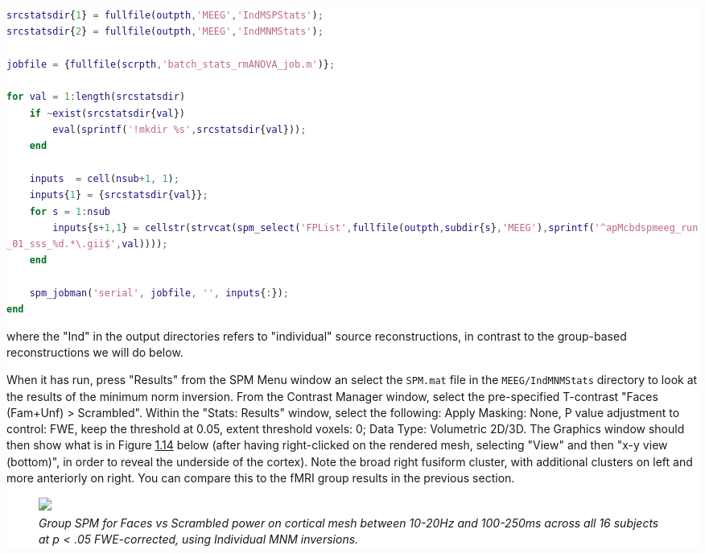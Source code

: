 ```matlab
srcstatsdir{1} = fullfile(outpth,'MEEG','IndMSPStats');
srcstatsdir{2} = fullfile(outpth,'MEEG','IndMNMStats');

jobfile = {fullfile(scrpth,'batch_stats_rmANOVA_job.m')};

for val = 1:length(srcstatsdir)
    if ~exist(srcstatsdir{val})
        eval(sprintf('!mkdir %s',srcstatsdir{val}));
    end
    
    inputs  = cell(nsub+1, 1);    
    inputs{1} = {srcstatsdir{val}};    
    for s = 1:nsub
        inputs{s+1,1} = cellstr(strvcat(spm_select('FPList',fullfile(outpth,subdir{s},'MEEG'),sprintf('^apMcbdspmeeg_run_01_sss_%d.*\.gii$',val))));   
    end
    
    spm_jobman('serial', jobfile, '', inputs{:});
end
```

where the "Ind" in the output directories refers to "individual" source
reconstructions, in contrast to the group-based reconstructions we will
do below.

When it has run, press "Results" from the SPM Menu window an select the
`SPM.mat` file in the `MEEG/IndMNMStats` directory to look at the
results of the minimum norm inversion. From the Contrast Manager window,
select the pre-specified T-contrast "Faces (Fam+Unf) $>$ Scrambled".
Within the "Stats: Results" window, select the following: Apply Masking:
None, P value adjustment to control: FWE, keep the threshold at 0.05,
extent threshold voxels: 0; Data Type: Volumetric 2D/3D. The Graphics
window should then show what is in
Figure <a href="#multi:fig:14" data-reference-type="ref"
data-reference="multi:fig:14">1.14</a> below (after having right-clicked
on the rendered mesh, selecting "View" and then "x-y view (bottom)", in
order to reveal the underside of the cortex). Note the broad right
fusiform cluster, with additional clusters on left and more anteriorly
on right. You can compare this to the fMRI group results in the previous
section.

<figure id="multi:fig:14">
<div class="center">
<img src="../../../../assets/figures/manual/multi/figure14.png" style="width:150mm" />
</div>
<figcaption><em>Group SPM for Faces vs Scrambled power on cortical mesh
between 10-20Hz and 100-250ms across all 16 subjects at <span
class="math inline"><em>p</em> &lt; .05</span> FWE-corrected, using
Individual MNM inversions. <span id="multi:fig:14"
label="multi:fig:14"></span></em></figcaption>
</figure>
